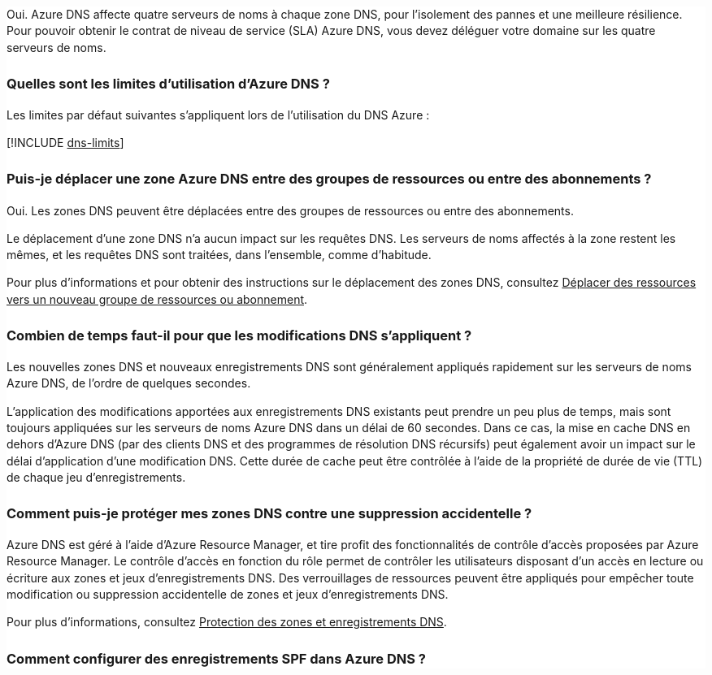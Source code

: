 Oui. Azure DNS affecte quatre serveurs de noms à chaque zone DNS, pour l’isolement des pannes et une meilleure résilience. Pour pouvoir obtenir le contrat de niveau de service (SLA) Azure DNS, vous devez déléguer votre domaine sur les quatre serveurs de noms.

### <a name="what-are-the-usage-limits-for-azure-dns"></a>Quelles sont les limites d’utilisation d’Azure DNS ?

Les limites par défaut suivantes s’appliquent lors de l’utilisation du DNS Azure :

[!INCLUDE [dns-limits](../../includes/dns-limits.md)]

### <a name="can-i-move-an-azure-dns-zone-between-resource-groups-or-between-subscriptions"></a>Puis-je déplacer une zone Azure DNS entre des groupes de ressources ou entre des abonnements ?

Oui. Les zones DNS peuvent être déplacées entre des groupes de ressources ou entre des abonnements.

Le déplacement d’une zone DNS n’a aucun impact sur les requêtes DNS. Les serveurs de noms affectés à la zone restent les mêmes, et les requêtes DNS sont traitées, dans l’ensemble, comme d’habitude.

Pour plus d’informations et pour obtenir des instructions sur le déplacement des zones DNS, consultez [Déplacer des ressources vers un nouveau groupe de ressources ou abonnement](../azure-resource-manager/resource-group-move-resources.md).

### <a name="how-long-does-it-take-for-dns-changes-to-take-effect"></a>Combien de temps faut-il pour que les modifications DNS s’appliquent ?

Les nouvelles zones DNS et nouveaux enregistrements DNS sont généralement appliqués rapidement sur les serveurs de noms Azure DNS, de l’ordre de quelques secondes.

L’application des modifications apportées aux enregistrements DNS existants peut prendre un peu plus de temps, mais sont toujours appliquées sur les serveurs de noms Azure DNS dans un délai de 60 secondes. Dans ce cas, la mise en cache DNS en dehors d’Azure DNS (par des clients DNS et des programmes de résolution DNS récursifs) peut également avoir un impact sur le délai d’application d’une modification DNS. Cette durée de cache peut être contrôlée à l’aide de la propriété de durée de vie (TTL) de chaque jeu d’enregistrements.

### <a name="how-can-i-protect-my-dns-zones-against-accidental-deletion"></a>Comment puis-je protéger mes zones DNS contre une suppression accidentelle ?

Azure DNS est géré à l’aide d’Azure Resource Manager, et tire profit des fonctionnalités de contrôle d’accès proposées par Azure Resource Manager. Le contrôle d’accès en fonction du rôle permet de contrôler les utilisateurs disposant d’un accès en lecture ou écriture aux zones et jeux d’enregistrements DNS. Des verrouillages de ressources peuvent être appliqués pour empêcher toute modification ou suppression accidentelle de zones et jeux d’enregistrements DNS.

Pour plus d’informations, consultez [Protection des zones et enregistrements DNS](dns-protect-zones-recordsets.md).

### <a name="how-do-i-set-up-spf-records-in-azure-dns"></a>Comment configurer des enregistrements SPF dans Azure DNS ?
